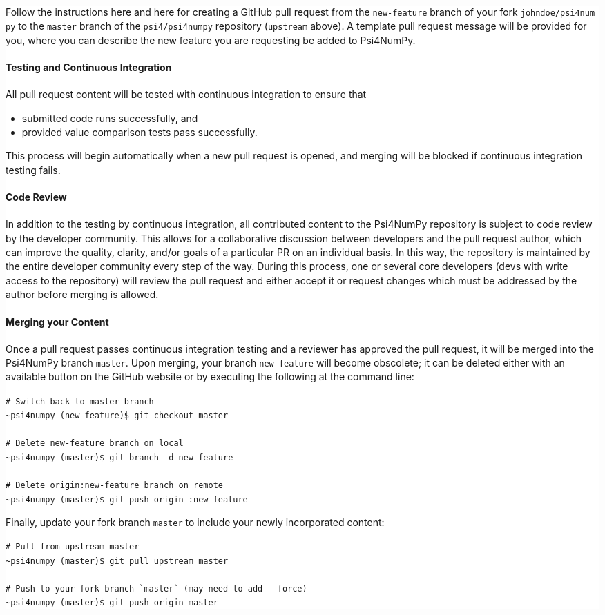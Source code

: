 Follow the instructions
[here](https://help.github.com/articles/creating-a-pull-request/) and
[here](https://help.github.com/articles/creating-a-pull-request-from-a-fork/)
for creating a GitHub pull request from the `new-feature` branch of your fork
`johndoe/psi4numpy` to the `master` branch of the `psi4/psi4numpy` repository
(`upstream` above).  A template pull request message will be provided for you,
where you can describe the new feature you are requesting be added to Psi4NumPy.

#### Testing and Continuous Integration

All pull request content will be tested with continuous integration to ensure that

* submitted code runs successfully, and
* provided value comparison tests pass successfully.

This process will begin automatically when a new pull request is opened, and merging will
be blocked if continuous integration testing fails.

#### Code Review

In addition to the testing by continuous integration, all contributed content
to the Psi4NumPy repository is subject to code review by the developer
community.  This allows for a collaborative discussion between developers and
the pull request author, which can improve the quality, clarity, and/or goals
of a particular PR on an individual basis.  In this way, the repository is
maintained by the entire developer community every step of the way.  During
this process, one or several core developers (devs with write access to the
repository) will review the pull request and either accept it or request
changes which must be addressed by the author before merging is allowed.  

#### Merging your Content

Once a pull request passes continuous integration testing and a reviewer has
approved the pull request, it will be merged into the Psi4NumPy branch
`master`.  Upon merging, your branch `new-feature` will become obscolete; it
can be deleted either with an available button on the GitHub website or by
executing the following at the command line:

```
# Switch back to master branch
~psi4numpy (new-feature)$ git checkout master

# Delete new-feature branch on local
~psi4numpy (master)$ git branch -d new-feature

# Delete origin:new-feature branch on remote
~psi4numpy (master)$ git push origin :new-feature
```

Finally, update your fork branch `master` to include your newly incorporated
content:

```
# Pull from upstream master
~psi4numpy (master)$ git pull upstream master

# Push to your fork branch `master` (may need to add --force)
~psi4numpy (master)$ git push origin master
```

